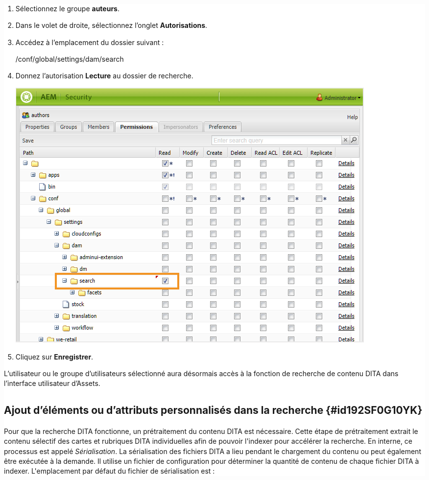 1. Sélectionnez le groupe **auteurs**.

1. Dans le volet de droite, sélectionnez l’onglet **Autorisations**.

1. Accédez à l’emplacement du dossier suivant :

   /conf/global/settings/dam/search

1. Donnez l’autorisation **Lecture** au dossier de recherche.

   ![](assets/read-permission-authors.png)

1. Cliquez sur **Enregistrer**.


L’utilisateur ou le groupe d’utilisateurs sélectionné aura désormais accès à la fonction de recherche de contenu DITA dans l’interface utilisateur d’Assets.

## Ajout d’éléments ou d’attributs personnalisés dans la recherche {#id192SF0G10YK}

Pour que la recherche DITA fonctionne, un prétraitement du contenu DITA est nécessaire. Cette étape de prétraitement extrait le contenu sélectif des cartes et rubriques DITA individuelles afin de pouvoir l&#39;indexer pour accélérer la recherche. En interne, ce processus est appelé *Sérialisation*. La sérialisation des fichiers DITA a lieu pendant le chargement du contenu ou peut également être exécutée à la demande. Il utilise un fichier de configuration pour déterminer la quantité de contenu de chaque fichier DITA à indexer. L&#39;emplacement par défaut du fichier de sérialisation est :
